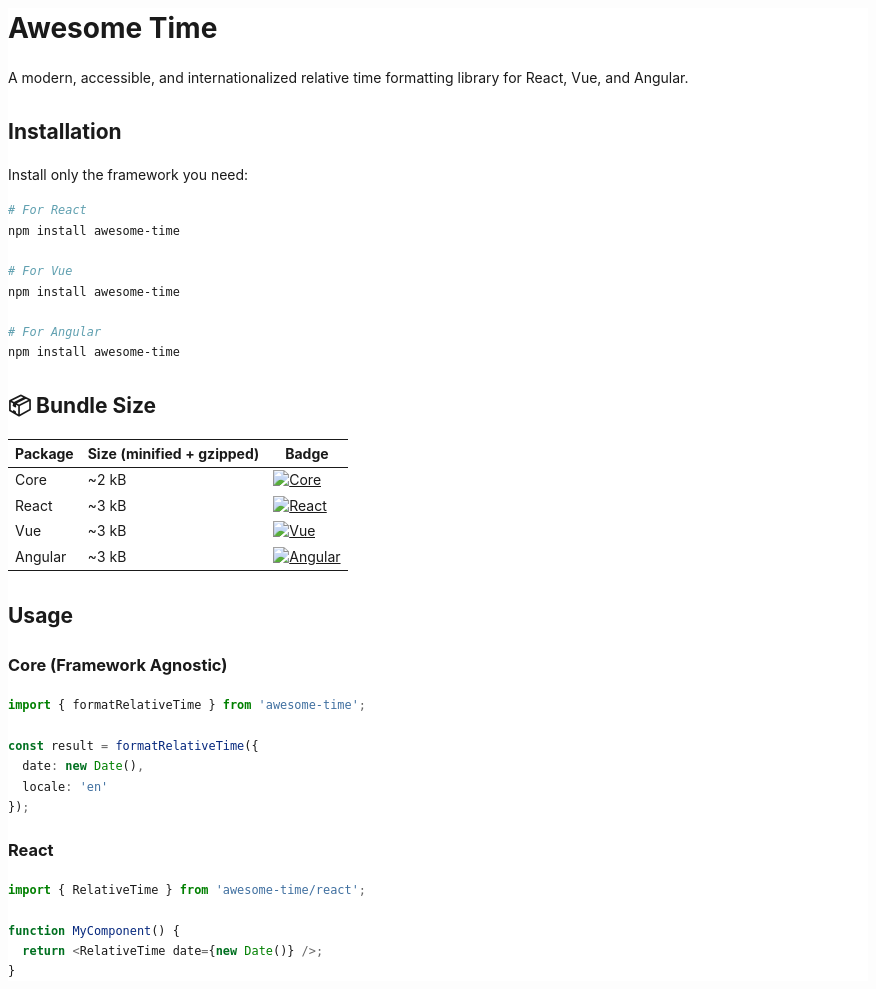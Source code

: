 # Awesome Time

A modern, accessible, and internationalized relative time formatting library for React, Vue, and Angular.

## Installation

Install only the framework you need:

```bash
# For React
npm install awesome-time

# For Vue
npm install awesome-time

# For Angular
npm install awesome-time
```

## 📦 Bundle Size

| Package           | Size (minified + gzipped) | Badge |
|-------------------|--------------------------|-------|
| Core              | ~2 kB                    | [![Core](https://badgen.net/bundlephobia/minzip/awesome-time)](https://bundlephobia.com/result?p=awesome-time) |
| React             | ~3 kB                    | [![React](https://badgen.net/bundlephobia/minzip/awesome-time/react)](https://bundlephobia.com/result?p=awesome-time/react) |
| Vue               | ~3 kB                    | [![Vue](https://badgen.net/bundlephobia/minzip/awesome-time/vue)](https://bundlephobia.com/result?p=awesome-time/vue) |
| Angular           | ~3 kB                    | [![Angular](https://badgen.net/bundlephobia/minzip/awesome-time/angular)](https://bundlephobia.com/result?p=awesome-time/angular) |

## Usage

### Core (Framework Agnostic)

```typescript
import { formatRelativeTime } from 'awesome-time';

const result = formatRelativeTime({
  date: new Date(),
  locale: 'en'
});
```

### React

```typescript
import { RelativeTime } from 'awesome-time/react';

function MyComponent() {
  return <RelativeTime date={new Date()} />;
}
```

